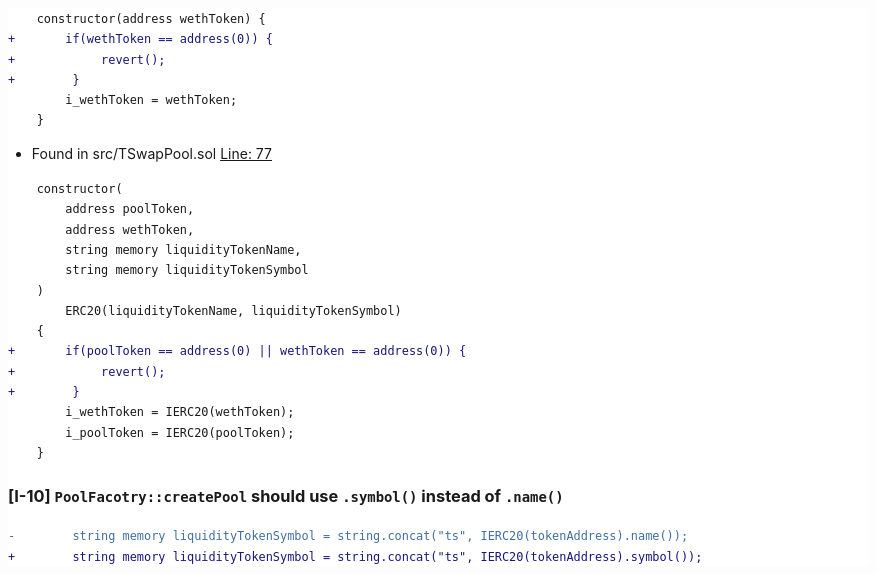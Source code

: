 ```diff
    constructor(address wethToken) {
+       if(wethToken == address(0)) {
+            revert();
+        }
        i_wethToken = wethToken;
    }
```

- Found in src/TSwapPool.sol [Line: 77](src/TSwapPool.sol#L77)

```diff
    constructor(
        address poolToken,
        address wethToken,
        string memory liquidityTokenName,
        string memory liquidityTokenSymbol
    )
        ERC20(liquidityTokenName, liquidityTokenSymbol)
    {
+       if(poolToken == address(0) || wethToken == address(0)) {
+            revert();
+        }
        i_wethToken = IERC20(wethToken);
        i_poolToken = IERC20(poolToken);
    }
```
### [I-10] `PoolFacotry::createPool` should use `.symbol()` instead of `.name()`

```diff
-        string memory liquidityTokenSymbol = string.concat("ts", IERC20(tokenAddress).name());
+        string memory liquidityTokenSymbol = string.concat("ts", IERC20(tokenAddress).symbol());
```
